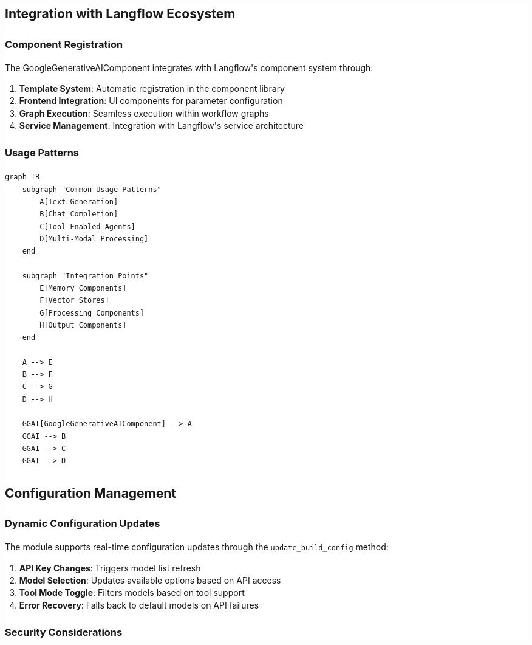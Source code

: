 ## Integration with Langflow Ecosystem

### Component Registration

The GoogleGenerativeAIComponent integrates with Langflow's component system through:

1. **Template System**: Automatic registration in the component library
2. **Frontend Integration**: UI components for parameter configuration
3. **Graph Execution**: Seamless execution within workflow graphs
4. **Service Management**: Integration with Langflow's service architecture

### Usage Patterns

```mermaid
graph TB
    subgraph "Common Usage Patterns"
        A[Text Generation]
        B[Chat Completion]
        C[Tool-Enabled Agents]
        D[Multi-Modal Processing]
    end
    
    subgraph "Integration Points"
        E[Memory Components]
        F[Vector Stores]
        G[Processing Components]
        H[Output Components]
    end
    
    A --> E
    B --> F
    C --> G
    D --> H
    
    GGAI[GoogleGenerativeAIComponent] --> A
    GGAI --> B
    GGAI --> C
    GGAI --> D
```

## Configuration Management

### Dynamic Configuration Updates

The module supports real-time configuration updates through the `update_build_config` method:

1. **API Key Changes**: Triggers model list refresh
2. **Model Selection**: Updates available options based on API access
3. **Tool Mode Toggle**: Filters models based on tool support
4. **Error Recovery**: Falls back to default models on API failures

### Security Considerations
